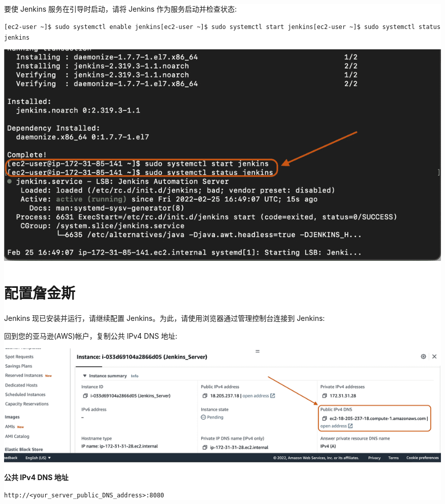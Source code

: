 要使 Jenkins 服务在引导时启动，请将 Jenkins 作为服务启动并检查状态:

```
[ec2-user ~]$ sudo systemctl enable jenkins[ec2-user ~]$ sudo systemctl start jenkins[ec2-user ~]$ sudo systemctl status jenkins
```

![](img/6b9b671d9a7d5cb94619036bc9236713.png)

# **配置詹金斯**

Jenkins 现已安装并运行，请继续配置 Jenkins。为此，请使用浏览器通过管理控制台连接到 Jenkins:

回到您的亚马逊(AWS)帐户，复制公共 IPv4 DNS 地址:

![](img/f408ff53c01d23942b19fd8dd977bbc6.png)

**公共 IPv4 DNS 地址**

`http://<your_server_public_DNS_address>:8080`
